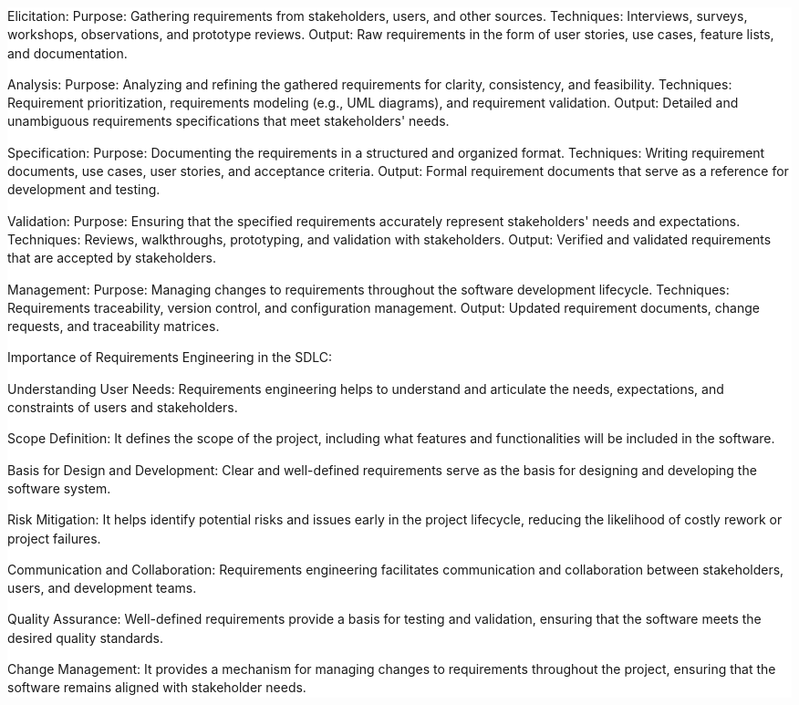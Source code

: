 Elicitation:
Purpose: Gathering requirements from stakeholders, users, and other sources.
Techniques: Interviews, surveys, workshops, observations, and prototype reviews.
Output: Raw requirements in the form of user stories, use cases, feature lists, and documentation.

Analysis:
Purpose: Analyzing and refining the gathered requirements for clarity, consistency, and feasibility.
Techniques: Requirement prioritization, requirements modeling (e.g., UML diagrams), and requirement validation.
Output: Detailed and unambiguous requirements specifications that meet stakeholders' needs.

Specification:
Purpose: Documenting the requirements in a structured and organized format.
Techniques: Writing requirement documents, use cases, user stories, and acceptance criteria.
Output: Formal requirement documents that serve as a reference for development and testing.

Validation:
Purpose: Ensuring that the specified requirements accurately represent stakeholders' needs and expectations.
Techniques: Reviews, walkthroughs, prototyping, and validation with stakeholders.
Output: Verified and validated requirements that are accepted by stakeholders.

Management:
Purpose: Managing changes to requirements throughout the software development lifecycle.
Techniques: Requirements traceability, version control, and configuration management.
Output: Updated requirement documents, change requests, and traceability matrices.

Importance of Requirements Engineering in the SDLC:

Understanding User Needs:
Requirements engineering helps to understand and articulate the needs, expectations, and constraints of users and stakeholders.

Scope Definition:
It defines the scope of the project, including what features and functionalities will be included in the software.

Basis for Design and Development:
Clear and well-defined requirements serve as the basis for designing and developing the software system.

Risk Mitigation:
It helps identify potential risks and issues early in the project lifecycle, reducing the likelihood of costly rework or project failures.

Communication and Collaboration:
Requirements engineering facilitates communication and collaboration between stakeholders, users, and development teams.

Quality Assurance:
Well-defined requirements provide a basis for testing and validation, ensuring that the software meets the desired quality standards.

Change Management:
It provides a mechanism for managing changes to requirements throughout the project, ensuring that the software remains aligned with stakeholder needs.
